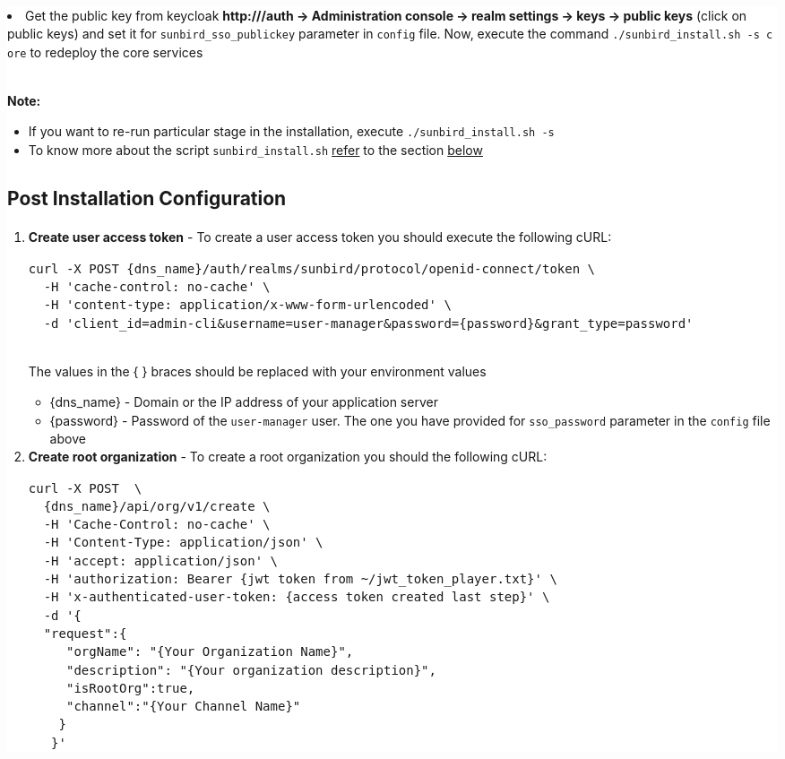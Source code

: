 <li> Get the public key from keycloak <b>http://<dns_name or IP>/auth -> Administration console -> realm settings -> keys -> public keys</b> (click on public keys) and set it for <code>sunbird_sso_publickey</code> parameter in <code>config</code> file. Now, execute the command <code>./sunbird_install.sh -s core</code> to redeploy the core services </li>

 <br><b>Note:</b> 
 <ul>
 <li> If you want to re-run particular stage in the installation, execute <code>./sunbird_install.sh -s <stage name></code> </li>
 <li> To know more about the script <code>sunbird_install.sh</code> <a href="developer-docs/installation/server_installation/#sunbird-install-script">refer</a> to the section <a href="developer-docs/installation/server_installation/#sunbird-install-script">below</a></li>
 </ul>
 </ol>

## Post Installation Configuration

<ol>
<li> <b>Create user access token</b> - To create a user access token you should execute the following cURL: </li>

<pre>
curl -X POST {dns_name}/auth/realms/sunbird/protocol/openid-connect/token \
  -H 'cache-control: no-cache' \
  -H 'content-type: application/x-www-form-urlencoded' \
  -d 'client_id=admin-cli&username=user-manager&password={password}&grant_type=password'
</pre>

<br>The values in the { } braces should be replaced with your environment values
<ul>
<li> {dns_name} - Domain or the IP address of your application server</li>
<li>{password} - Password of the <code>user-manager</code> user. The one you have provided for <code>sso_password</code> parameter in the <code>config</code> file above</li>
</ul>

<li> <b>Create root organization</b> - To create a root organization you should the following cURL: </li>

<pre>
curl -X POST  \
  {dns_name}/api/org/v1/create \
  -H 'Cache-Control: no-cache' \
  -H 'Content-Type: application/json' \
  -H 'accept: application/json' \
  -H 'authorization: Bearer {jwt token from ~/jwt_token_player.txt}' \
  -H 'x-authenticated-user-token: {access token created last step}' \
  -d '{
  "request":{
     "orgName": "{Your Organization Name}",
     "description": "{Your organization description}",
     "isRootOrg":true,
     "channel":"{Your Channel Name}"
    }
   }'
</pre>
